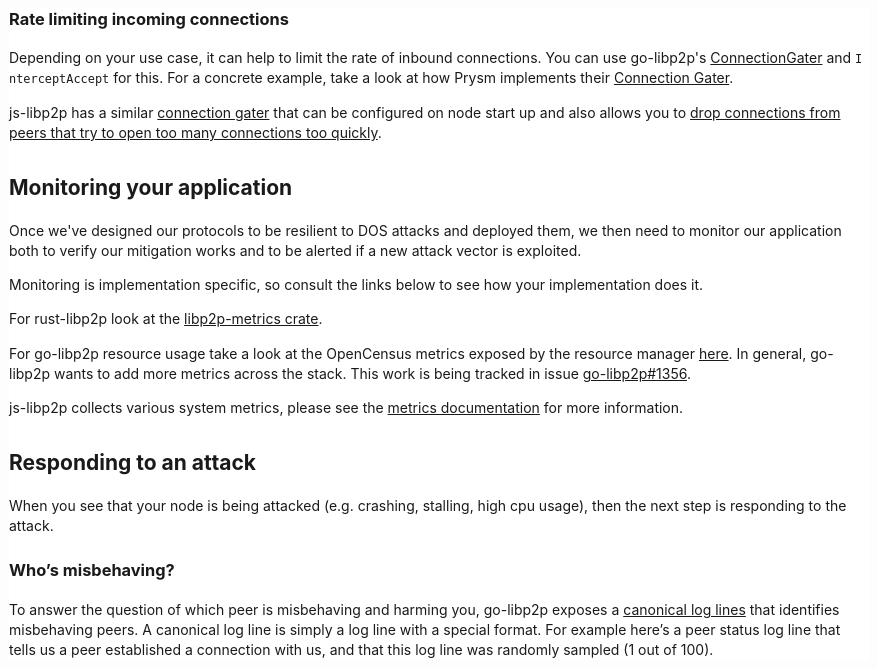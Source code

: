 ### Rate limiting incoming connections

Depending on your use case, it can help to limit the rate of inbound
connections. You can use go-libp2p's
[ConnectionGater](https://pkg.go.dev/github.com/libp2p/go-libp2p-core/connmgr#ConnectionGater)
and `InterceptAccept` for this. For a concrete example, take a look at how Prysm
implements their [Connection
Gater](https://github.com/prysmaticlabs/prysm/blob/63a8690140c00ba6e3e4054cac3f38a5107b7fb2/beacon-chain/p2p/connection_gater.go#L43).

js-libp2p has a similar [connection gater](https://github.com/libp2p/js-libp2p/blob/master/doc/CONFIGURATION.md#configuring-connection-gater) that can be configured on node start up and also allows you to [drop connections from peers that try to open too many connections too quickly](https://github.com/libp2p/js-libp2p/blob/master/doc/LIMITS.md#inbound-connection-threshold).

## Monitoring your application

Once we've designed our protocols to be resilient to DOS attacks and deployed
them, we then need to monitor our application both to verify our mitigation works
and to be alerted if a new attack vector is exploited.

Monitoring is implementation specific, so consult the links below to see how
your implementation does it.

For rust-libp2p look at the [libp2p-metrics crate](https://github.com/libp2p/rust-libp2p/tree/master/misc/metrics).

For go-libp2p resource usage take a look at the OpenCensus metrics exposed by the resource
manager
[here](https://pkg.go.dev/github.com/libp2p/go-libp2p-resource-manager/obs).
In general, go-libp2p wants to add more metrics across the stack.
This work is being tracked in issue
[go-libp2p#1356](https://github.com/libp2p/go-libp2p/issues/1356).

js-libp2p collects various system metrics, please see the [metrics documentation](https://github.com/libp2p/js-libp2p/blob/master/doc/METRICS.md)
for more information.

## Responding to an attack

When you see that your node is being attacked (e.g. crashing, stalling, high cpu
usage), then the next step is responding to the attack.

### Who’s misbehaving?

To answer the question of which peer is misbehaving and harming you, go-libp2p
exposes a [canonical log
lines](https://github.com/libp2p/go-libp2p/blob/v0.22.0/core/canonicallog/canonicallog.go#L18)
that identifies misbehaving peers. A canonical log line is simply a log line
with a special format. For example here’s a peer status log line that tells us a
peer established a connection with us, and that this log line was randomly
sampled (1 out of 100).
